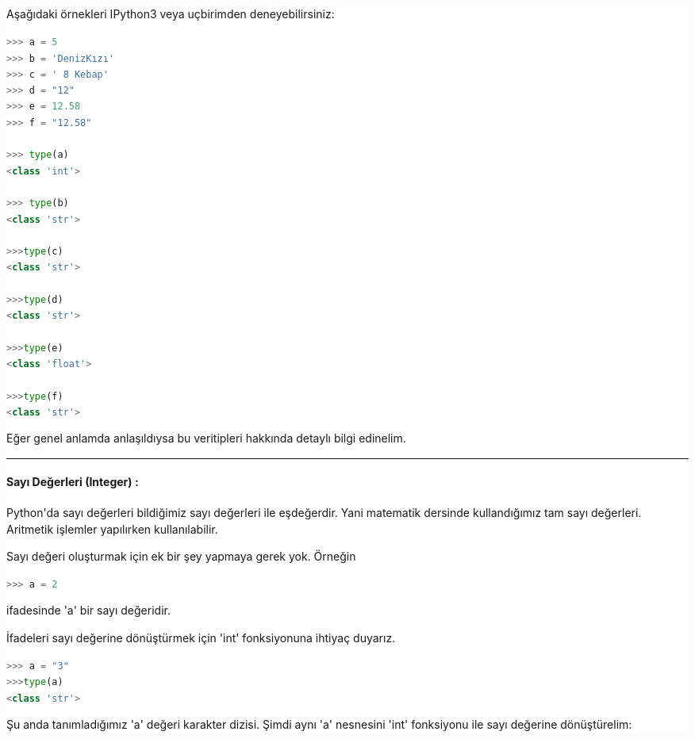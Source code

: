 Aşağıdaki örnekleri IPython3 veya uçbirimden deneyebilirsiniz:

```python
>>> a = 5
>>> b = 'DenizKızı'
>>> c = ' 8 Kebap'
>>> d = "12"
>>> e = 12.58
>>> f = "12.58"

>>> type(a)
<class 'int'>

>>> type(b)
<class 'str'>

>>>type(c)
<class 'str'>

>>>type(d)
<class 'str'>

>>>type(e)
<class 'float'>

>>>type(f)
<class 'str'>
```

Eğer genel anlamda anlaşıldıysa bu veritipleri hakkında detaylı bilgi edinelim.


----------


#### Sayı Değerleri (Integer) :

Python'da sayı değerleri bildiğimiz sayı değerleri ile eşdeğerdir. Yani matematik dersinde kullandığımız tam sayı değerleri. Aritmetik işlemler yapılırken kullanılabilir. 

Sayı değeri oluşturmak için ek bir şey yapmaya gerek yok. Örneğin

```python
>>> a = 2
```
ifadesinde 'a' bir sayı değeridir.

İfadeleri sayı değerine dönüştürmek için 'int' fonksiyonuna ihtiyaç duyarız. 

```python
>>> a = "3"
>>>type(a)
<class 'str'>
```

Şu anda tanımladığımız 'a' değeri karakter dizisi. Şimdi aynı 'a' nesnesini 'int' fonksiyonu ile sayı değerine dönüştürelim:
